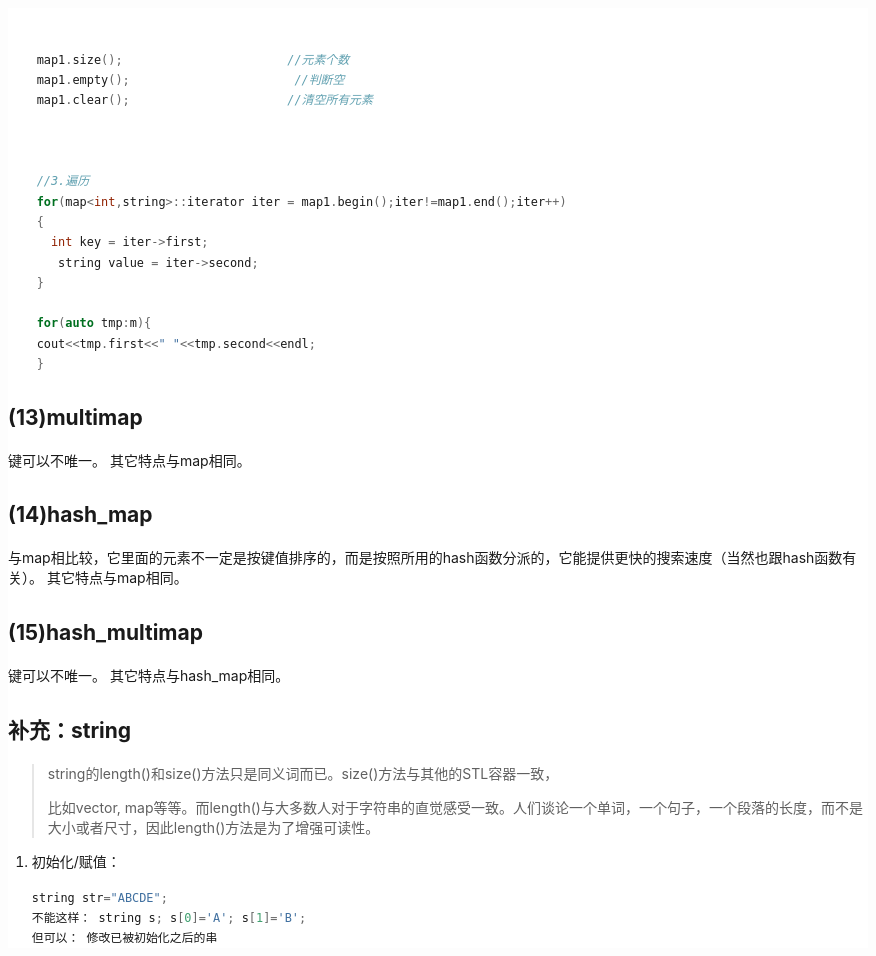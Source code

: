 ```c++


    map1.size();                       //元素个数
    map1.empty();                       //判断空
    map1.clear();                      //清空所有元素



    //3.遍历
    for(map<int,string>::iterator iter = map1.begin();iter!=map1.end();iter++)
    {
      int key = iter->first;
       string value = iter->second;
    }

	for(auto tmp:m){
	cout<<tmp.first<<" "<<tmp.second<<endl;
	}
```



## (13)multimap

键可以不唯一。
其它特点与map相同。

## (14)hash_map

与map相比较，它里面的元素不一定是按键值排序的，而是按照所用的hash函数分派的，它能提供更快的搜索速度（当然也跟hash函数有关）。
其它特点与map相同。

## (15)hash_multimap

键可以不唯一。
其它特点与hash_map相同。





## 补充：string

> string的length()和size()方法只是同义词而已。size()方法与其他的STL容器一致，
>
> 比如vector, map等等。而length()与大多数人对于字符串的直觉感受一致。人们谈论一个单词，一个句子，一个段落的长度，而不是大小或者尺寸，因此length()方法是为了增强可读性。

1. 初始化/赋值：

   ```C++
   string str="ABCDE";
   不能这样： string s; s[0]='A'; s[1]='B';
   但可以： 修改已被初始化之后的串
   ```
